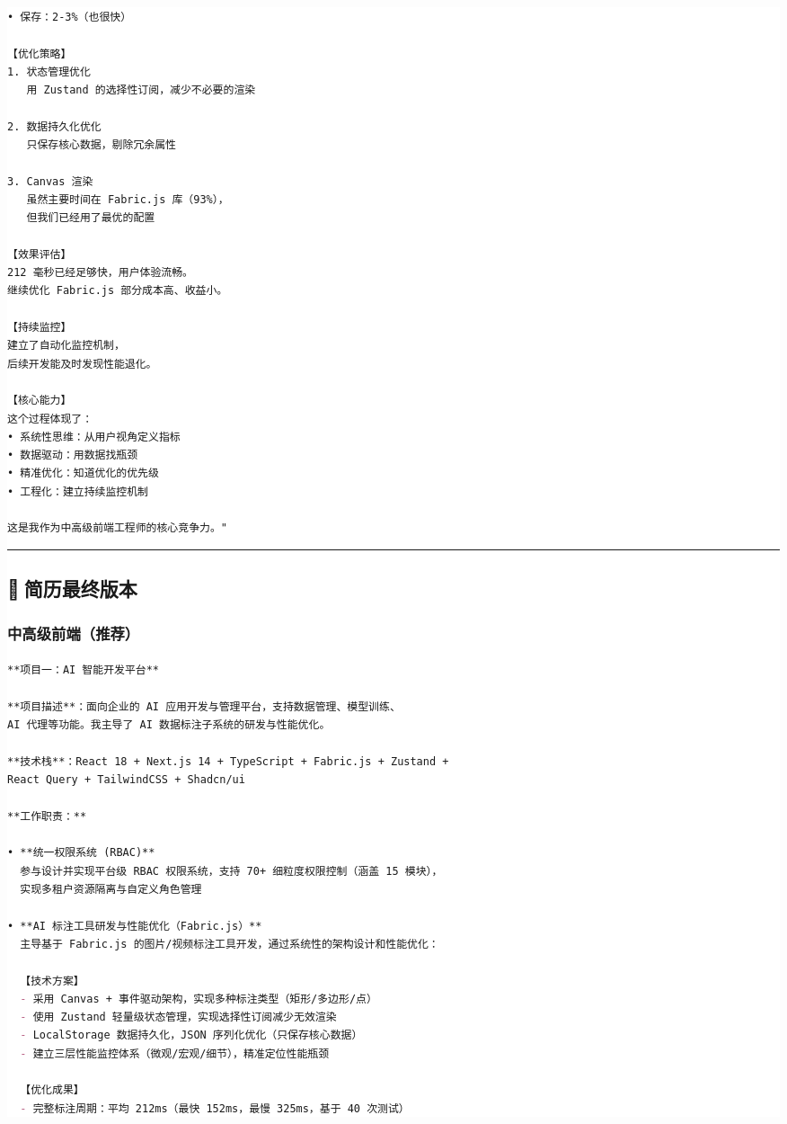 ```
• 保存：2-3%（也很快）

【优化策略】
1. 状态管理优化
   用 Zustand 的选择性订阅，减少不必要的渲染

2. 数据持久化优化
   只保存核心数据，剔除冗余属性

3. Canvas 渲染
   虽然主要时间在 Fabric.js 库（93%），
   但我们已经用了最优的配置

【效果评估】
212 毫秒已经足够快，用户体验流畅。
继续优化 Fabric.js 部分成本高、收益小。

【持续监控】
建立了自动化监控机制，
后续开发能及时发现性能退化。

【核心能力】
这个过程体现了：
• 系统性思维：从用户视角定义指标
• 数据驱动：用数据找瓶颈
• 精准优化：知道优化的优先级
• 工程化：建立持续监控机制

这是我作为中高级前端工程师的核心竞争力。"
```

---

## 🎯 简历最终版本

### 中高级前端（推荐）

```markdown
**项目一：AI 智能开发平台**

**项目描述**：面向企业的 AI 应用开发与管理平台，支持数据管理、模型训练、
AI 代理等功能。我主导了 AI 数据标注子系统的研发与性能优化。

**技术栈**：React 18 + Next.js 14 + TypeScript + Fabric.js + Zustand + 
React Query + TailwindCSS + Shadcn/ui

**工作职责：**

• **统一权限系统 (RBAC)**
  参与设计并实现平台级 RBAC 权限系统，支持 70+ 细粒度权限控制（涵盖 15 模块），
  实现多租户资源隔离与自定义角色管理

• **AI 标注工具研发与性能优化（Fabric.js）**
  主导基于 Fabric.js 的图片/视频标注工具开发，通过系统性的架构设计和性能优化：
  
  【技术方案】
  - 采用 Canvas + 事件驱动架构，实现多种标注类型（矩形/多边形/点）
  - 使用 Zustand 轻量级状态管理，实现选择性订阅减少无效渲染
  - LocalStorage 数据持久化，JSON 序列化优化（只保存核心数据）
  - 建立三层性能监控体系（微观/宏观/细节），精准定位性能瓶颈
  
  【优化成果】
  - 完整标注周期：平均 212ms（最快 152ms，最慢 325ms，基于 40 次测试）
```